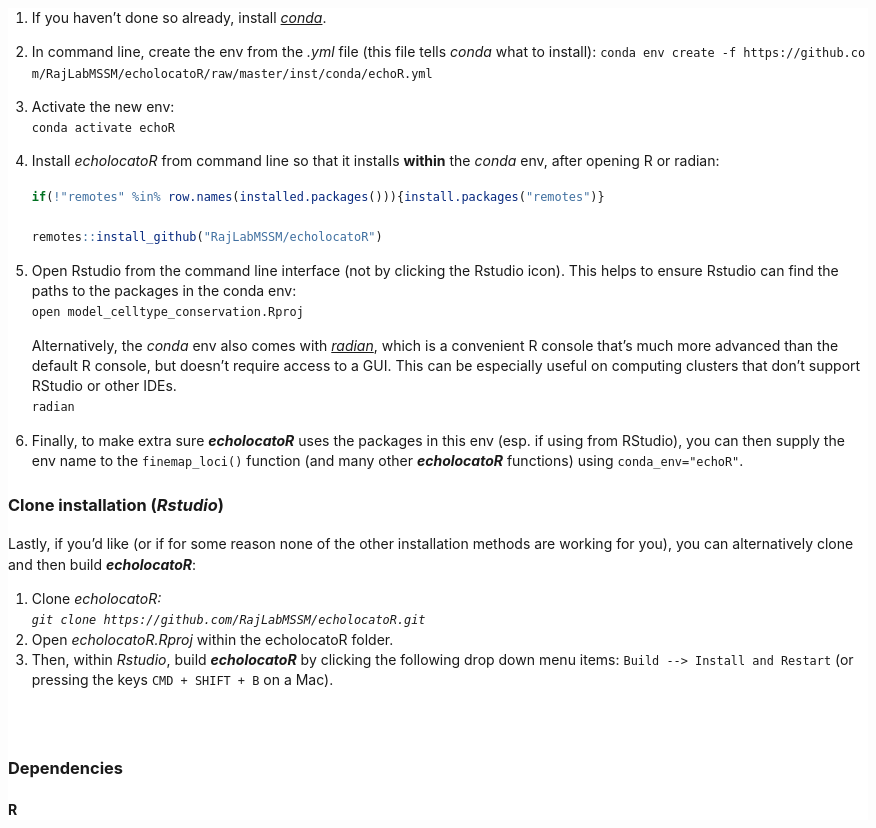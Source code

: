 1.  If you haven’t done so already, install
    [*conda*](https://docs.conda.io/en/latest/).

2.  In command line, create the env from the *.yml* file (this file
    tells *conda* what to install):
    `conda env create -f https://github.com/RajLabMSSM/echolocatoR/raw/master/inst/conda/echoR.yml`

3.  Activate the new env:  
    `conda activate echoR`

4.  Install *echolocatoR* from command line so that it installs
    **within** the *conda* env, after opening R or radian:
    ```R
    if(!"remotes" %in% row.names(installed.packages())){install.packages("remotes")}

    remotes::install_github("RajLabMSSM/echolocatoR")
    ```

5.  Open Rstudio from the command line interface (not by clicking the
    Rstudio icon). This helps to ensure Rstudio can find the paths to
    the packages in the conda env:  
    `open model_celltype_conservation.Rproj`

    Alternatively, the *conda* env also comes with
    [*radian*](https://github.com/randy3k/radian), which is a convenient
    R console that’s much more advanced than the default R console, but
    doesn’t require access to a GUI. This can be especially useful on
    computing clusters that don’t support RStudio or other IDEs.  
    `radian`

6.  Finally, to make extra sure ***echolocatoR*** uses the packages in
    this env (esp. if using from RStudio), you can then supply the env
    name to the `finemap_loci()` function (and many other
    ***echolocatoR*** functions) using `conda_env="echoR"`.

 
### Clone installation (*Rstudio*)

Lastly, if you’d like (or if for some reason none of the other
installation methods are working for you), you can alternatively clone
and then build ***echolocatoR***:

1.  Clone *echolocatoR:  
    `git clone https://github.com/RajLabMSSM/echolocatoR.git`*
2.  Open *echolocatoR.Rproj* within the echolocatoR folder.
3.  Then, within *Rstudio*, build ***echolocatoR*** by clicking the
    following drop down menu items: `Build --> Install and Restart` (or
    pressing the keys `CMD + SHIFT + B` on a Mac).

### 

<br>

### Dependencies

#### R

